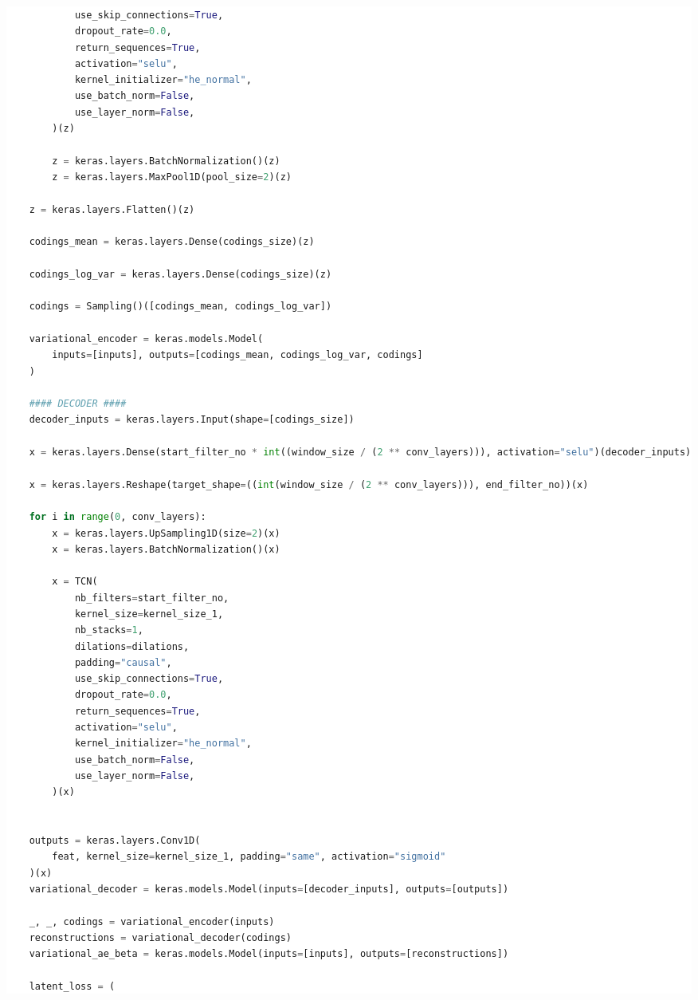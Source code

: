 ```python
            use_skip_connections=True,
            dropout_rate=0.0,
            return_sequences=True,
            activation="selu",
            kernel_initializer="he_normal",
            use_batch_norm=False,
            use_layer_norm=False,
        )(z)

        z = keras.layers.BatchNormalization()(z)
        z = keras.layers.MaxPool1D(pool_size=2)(z)

    z = keras.layers.Flatten()(z)

    codings_mean = keras.layers.Dense(codings_size)(z)

    codings_log_var = keras.layers.Dense(codings_size)(z)

    codings = Sampling()([codings_mean, codings_log_var])

    variational_encoder = keras.models.Model(
        inputs=[inputs], outputs=[codings_mean, codings_log_var, codings]
    )

    #### DECODER ####
    decoder_inputs = keras.layers.Input(shape=[codings_size])

    x = keras.layers.Dense(start_filter_no * int((window_size / (2 ** conv_layers))), activation="selu")(decoder_inputs)

    x = keras.layers.Reshape(target_shape=((int(window_size / (2 ** conv_layers))), end_filter_no))(x)

    for i in range(0, conv_layers):
        x = keras.layers.UpSampling1D(size=2)(x)
        x = keras.layers.BatchNormalization()(x)
    
        x = TCN(
            nb_filters=start_filter_no,
            kernel_size=kernel_size_1,
            nb_stacks=1,
            dilations=dilations,
            padding="causal",
            use_skip_connections=True,
            dropout_rate=0.0,
            return_sequences=True,
            activation="selu",
            kernel_initializer="he_normal",
            use_batch_norm=False,
            use_layer_norm=False,
        )(x)
   

    outputs = keras.layers.Conv1D(
        feat, kernel_size=kernel_size_1, padding="same", activation="sigmoid"
    )(x)
    variational_decoder = keras.models.Model(inputs=[decoder_inputs], outputs=[outputs])

    _, _, codings = variational_encoder(inputs)
    reconstructions = variational_decoder(codings)
    variational_ae_beta = keras.models.Model(inputs=[inputs], outputs=[reconstructions])

    latent_loss = (
```

[^kingma2013auto]: Kingma, Diederik P., and Max Welling. "[Auto-encoding variational bayes.](https://arxiv.org/abs/1312.6114)" arXiv preprint arXiv:1312.6114 (2013).
[^higgins2016beta]: Higgins, Irina, et al. "[beta-vae: Learning basic visual concepts with a constrained variational framework.](https://openreview.net/forum?id=Sy2fzU9gl)" (2016).
[^geron2019hands]: Géron, Aurélien. [Hands-on machine learning with Scikit-Learn, Keras, and TensorFlow: Concepts, tools, and techniques to build intelligent systems.](https://www.amazon.com/Hands-Machine-Learning-Scikit-Learn-TensorFlow/dp/1492032646/ref=sr_1_1?dchild=1&keywords=Aur%C3%A9lien+Geron&qid=1614346360&sr=8-1) O'Reilly Media, 2019.
[^bergstra2012random]: Bergstra, James, and Yoshua Bengio. "[Random search for hyper-parameter optimization.](https://www.jmlr.org/papers/volume13/bergstra12a/bergstra12a)" The Journal of Machine Learning Research 13.1 (2012): 281-305. 